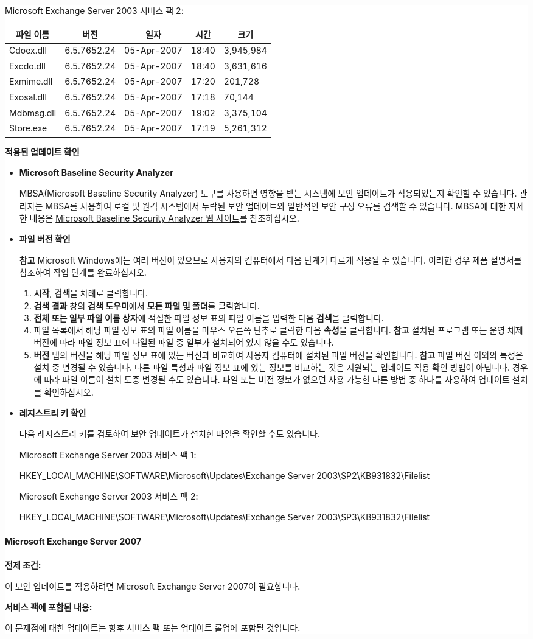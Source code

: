 Microsoft Exchange Server 2003 서비스 팩 2:

| 파일 이름  | 버전        | 일자        | 시간  | 크기      |
|------------|-------------|-------------|-------|-----------|
| Cdoex.dll  | 6.5.7652.24 | 05-Apr-2007 | 18:40 | 3,945,984 |
| Excdo.dll  | 6.5.7652.24 | 05-Apr-2007 | 18:40 | 3,631,616 |
| Exmime.dll | 6.5.7652.24 | 05-Apr-2007 | 17:20 | 201,728   |
| Exosal.dll | 6.5.7652.24 | 05-Apr-2007 | 17:18 | 70,144    |
| Mdbmsg.dll | 6.5.7652.24 | 05-Apr-2007 | 19:02 | 3,375,104 |
| Store.exe  | 6.5.7652.24 | 05-Apr-2007 | 17:19 | 5,261,312 |

**적용된 업데이트 확인**

-   **Microsoft Baseline Security Analyzer**

    MBSA(Microsoft Baseline Security Analyzer) 도구를 사용하면 영향을 받는 시스템에 보안 업데이트가 적용되었는지 확인할 수 있습니다. 관리자는 MBSA를 사용하여 로컬 및 원격 시스템에서 누락된 보안 업데이트와 일반적인 보안 구성 오류를 검색할 수 있습니다. MBSA에 대한 자세한 내용은 [Microsoft Baseline Security Analyzer 웹 사이트](http://www.microsoft.com/korea/technet/security/tools/mbsahome.asp)를 참조하십시오.

-   **파일 버전 확인**

    **참고** Microsoft Windows에는 여러 버전이 있으므로 사용자의 컴퓨터에서 다음 단계가 다르게 적용될 수 있습니다. 이러한 경우 제품 설명서를 참조하여 작업 단계를 완료하십시오.

    1.  **시작**, **검색**을 차례로 클릭합니다.
    2.  **검색 결과** 창의 **검색 도우미**에서 **모든 파일 및 폴더**를 클릭합니다.
    3.  **전체 또는 일부 파일 이름 상자**에 적절한 파일 정보 표의 파일 이름을 입력한 다음 **검색**을 클릭합니다.
    4.  파일 목록에서 해당 파일 정보 표의 파일 이름을 마우스 오른쪽 단추로 클릭한 다음 **속성**을 클릭합니다.
        **참고** 설치된 프로그램 또는 운영 체제 버전에 따라 파일 정보 표에 나열된 파일 중 일부가 설치되어 있지 않을 수도 있습니다.
    5.  **버전** 탭의 버전을 해당 파일 정보 표에 있는 버전과 비교하여 사용자 컴퓨터에 설치된 파일 버전을 확인합니다.
        **참고** 파일 버전 이외의 특성은 설치 중 변경될 수 있습니다. 다른 파일 특성과 파일 정보 표에 있는 정보를 비교하는 것은 지원되는 업데이트 적용 확인 방법이 아닙니다. 경우에 따라 파일 이름이 설치 도중 변경될 수도 있습니다. 파일 또는 버전 정보가 없으면 사용 가능한 다른 방법 중 하나를 사용하여 업데이트 설치를 확인하십시오.

-   **레지스트리 키 확인**

    다음 레지스트리 키를 검토하여 보안 업데이트가 설치한 파일을 확인할 수도 있습니다.

    Microsoft Exchange Server 2003 서비스 팩 1:

    HKEY\_LOCAl\_MACHINE\\SOFTWARE\\Microsoft\\Updates\\Exchange Server 2003\\SP2\\KB931832\\Filelist

    Microsoft Exchange Server 2003 서비스 팩 2:

    HKEY\_LOCAl\_MACHINE\\SOFTWARE\\Microsoft\\Updates\\Exchange Server 2003\\SP3\\KB931832\\Filelist

#### Microsoft Exchange Server 2007

**전제 조건:**

이 보안 업데이트를 적용하려면 Microsoft Exchange Server 2007이 필요합니다.

**서비스 팩에 포함된 내용:**

이 문제점에 대한 업데이트는 향후 서비스 팩 또는 업데이트 롤업에 포함될 것입니다.

